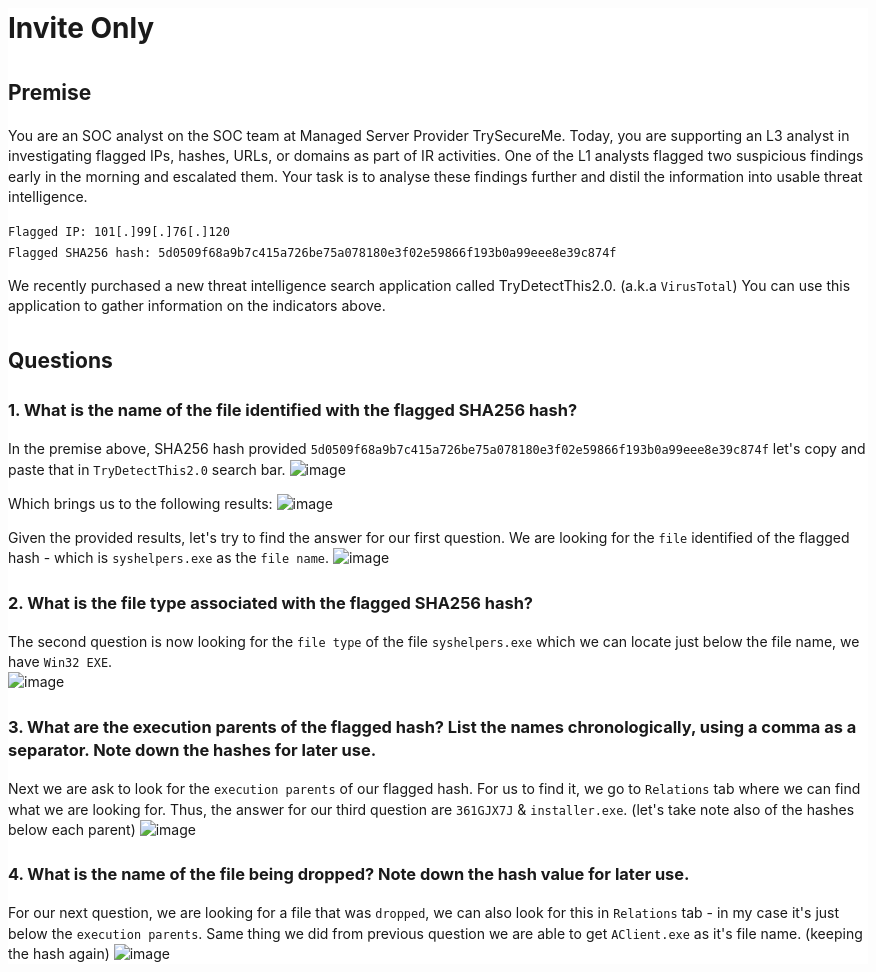 # Invite Only
## Premise

You are an SOC analyst on the SOC team at Managed Server Provider TrySecureMe. Today, you are supporting an L3 analyst in investigating flagged IPs, hashes, URLs, or domains as part of IR activities. One of the L1 analysts flagged two suspicious findings early in the morning and escalated them. Your task is to analyse these findings further and distil the information into usable threat intelligence.

`Flagged IP: 101[.]99[.]76[.]120`\
`Flagged SHA256 hash: 5d0509f68a9b7c415a726be75a078180e3f02e59866f193b0a99eee8e39c874f`

We recently purchased a new threat intelligence search application called TryDetectThis2.0. (a.k.a `VirusTotal`) You can use this application to gather information on the indicators above.

## Questions
### 1. What is the name of the file identified with the flagged SHA256 hash?
In the premise above, SHA256 hash provided `5d0509f68a9b7c415a726be75a078180e3f02e59866f193b0a99eee8e39c874f` let's copy and paste that in `TryDetectThis2.0` search bar.
<img width="1009" height="801" alt="image" src="https://github.com/user-attachments/assets/e0488d26-d7e5-4084-af45-580a5c5985bd" />

Which brings us to the following results:
<img width="953" height="406" alt="image" src="https://github.com/user-attachments/assets/6ade52c6-ce0b-4d8a-ac01-488c2deda941" />

Given the provided results, let's try to find the answer for our first question. We are looking for the `file` identified of the flagged hash - which is `syshelpers.exe` as the `file name`.
<img width="907" height="263" alt="image" src="https://github.com/user-attachments/assets/41ab72c7-25b7-4c4d-ac23-2bc0c62c8a3b" />

### 2. What is the file type associated with the flagged SHA256 hash?
The second question is now looking for the `file type` of the file `syshelpers.exe` which we can locate just below the file name, we have `Win32 EXE`.\
<img width="907" height="263" alt="image" src="https://github.com/user-attachments/assets/08b56c6e-6fbd-4be5-a880-27b615a4834b" />

### 3. What are the execution parents of the flagged hash? List the names chronologically, using a comma as a separator. Note down the hashes for later use.
Next we are ask to look for the `execution parents` of our flagged hash. For us to find it, we go to `Relations` tab where we can find what we are looking for. Thus, the answer for our third question are `361GJX7J` & `installer.exe`. (let's take note also of the hashes below each parent)
<img width="895" height="602" alt="image" src="https://github.com/user-attachments/assets/3a0c5e05-984d-4be3-a5b0-5d8e09391cdc" />

### 4. What is the name of the file being dropped? Note down the hash value for later use.
For our next question, we are looking for a file that was `dropped`, we can also look for this in `Relations` tab - in my case it's just below the `execution parents`. Same thing we did from previous question we are able to get `AClient.exe` as it's file name. (keeping the hash again)
<img width="883" height="415" alt="image" src="https://github.com/user-attachments/assets/552d9031-b593-4bc0-a82e-939660f30ab3" />
